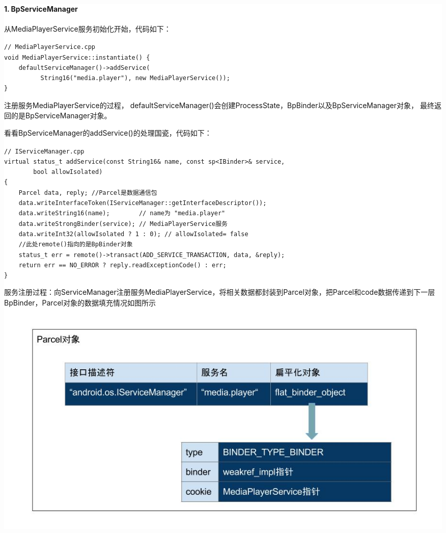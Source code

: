 #### 1. BpServiceManager

从MediaPlayerService服务初始化开始，代码如下：

    // MediaPlayerService.cpp
    void MediaPlayerService::instantiate() {
        defaultServiceManager()->addService(
              String16("media.player"), new MediaPlayerService());
    }

注册服务MediaPlayerService的过程， defaultServiceManager()会创建ProcessState，BpBinder以及BpServiceManager对象，
最终返回的是BpServiceManager对象。

看看BpServiceManager的addService()的处理国瓷，代码如下：

    // IServiceManager.cpp
    virtual status_t addService(const String16& name, const sp<IBinder>& service,
            bool allowIsolated)
    {
        Parcel data, reply; //Parcel是数据通信包
        data.writeInterfaceToken(IServiceManager::getInterfaceDescriptor());   
        data.writeString16(name);        // name为 "media.player"
        data.writeStrongBinder(service); // MediaPlayerService服务
        data.writeInt32(allowIsolated ? 1 : 0); // allowIsolated= false
        //此处remote()指向的是BpBinder对象
        status_t err = remote()->transact(ADD_SERVICE_TRANSACTION, data, &reply);
        return err == NO_ERROR ? reply.readExceptionCode() : err;
    }

服务注册过程：向ServiceManager注册服务MediaPlayerService，将相关数据都封装到Parcel对象，把Parcel和code数据传递到下一层BpBinder，Parcel对象的数据填充情况如图所示

![Parcel数据](/images/book/binder/5-3-1-parcel.jpg)
